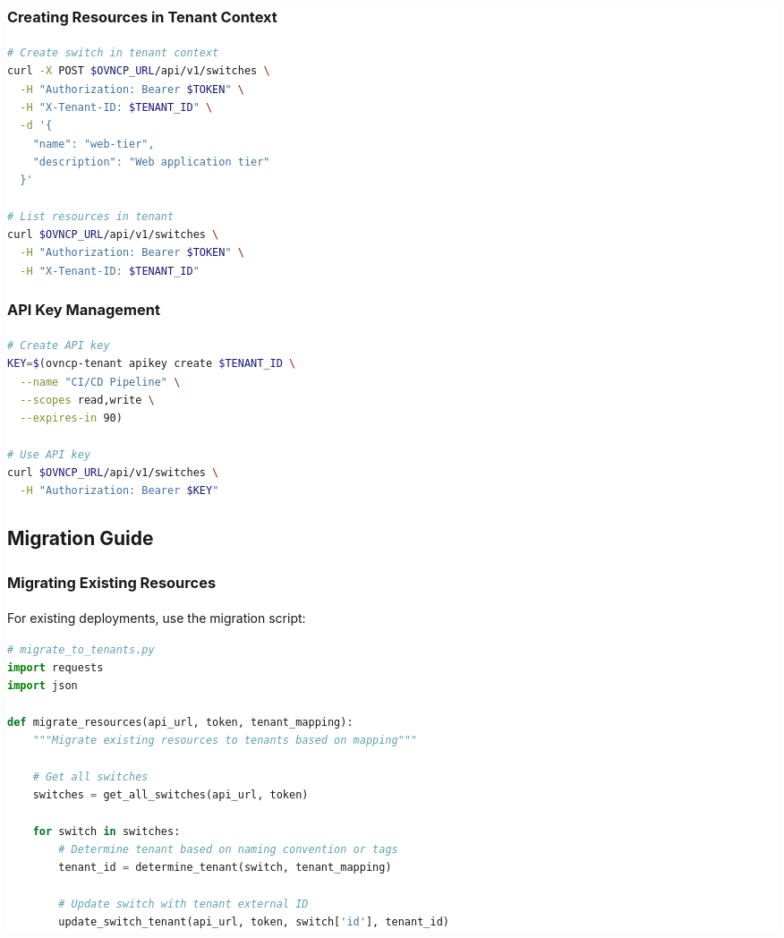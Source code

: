 ### Creating Resources in Tenant Context

```bash
# Create switch in tenant context
curl -X POST $OVNCP_URL/api/v1/switches \
  -H "Authorization: Bearer $TOKEN" \
  -H "X-Tenant-ID: $TENANT_ID" \
  -d '{
    "name": "web-tier",
    "description": "Web application tier"
  }'

# List resources in tenant
curl $OVNCP_URL/api/v1/switches \
  -H "Authorization: Bearer $TOKEN" \
  -H "X-Tenant-ID: $TENANT_ID"
```

### API Key Management

```bash
# Create API key
KEY=$(ovncp-tenant apikey create $TENANT_ID \
  --name "CI/CD Pipeline" \
  --scopes read,write \
  --expires-in 90)

# Use API key
curl $OVNCP_URL/api/v1/switches \
  -H "Authorization: Bearer $KEY"
```

## Migration Guide

### Migrating Existing Resources

For existing deployments, use the migration script:

```python
# migrate_to_tenants.py
import requests
import json

def migrate_resources(api_url, token, tenant_mapping):
    """Migrate existing resources to tenants based on mapping"""
    
    # Get all switches
    switches = get_all_switches(api_url, token)
    
    for switch in switches:
        # Determine tenant based on naming convention or tags
        tenant_id = determine_tenant(switch, tenant_mapping)
        
        # Update switch with tenant external ID
        update_switch_tenant(api_url, token, switch['id'], tenant_id)
```
